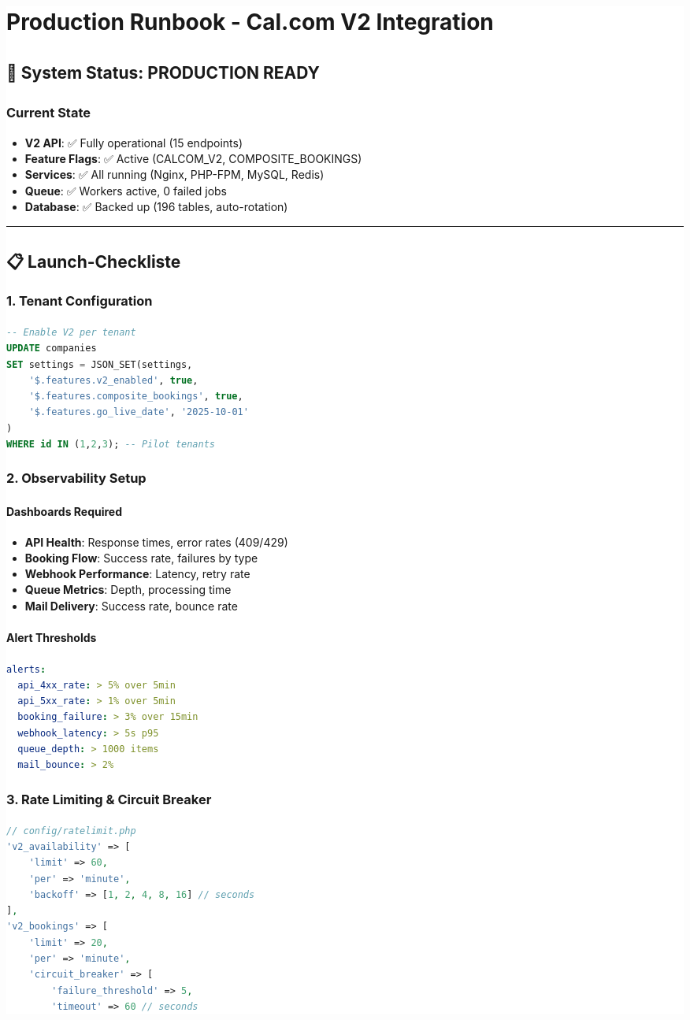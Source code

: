 # Production Runbook - Cal.com V2 Integration

## 🚀 System Status: PRODUCTION READY

### Current State
- **V2 API**: ✅ Fully operational (15 endpoints)
- **Feature Flags**: ✅ Active (CALCOM_V2, COMPOSITE_BOOKINGS)
- **Services**: ✅ All running (Nginx, PHP-FPM, MySQL, Redis)
- **Queue**: ✅ Workers active, 0 failed jobs
- **Database**: ✅ Backed up (196 tables, auto-rotation)

---

## 📋 Launch-Checkliste

### 1. Tenant Configuration
```sql
-- Enable V2 per tenant
UPDATE companies
SET settings = JSON_SET(settings,
    '$.features.v2_enabled', true,
    '$.features.composite_bookings', true,
    '$.features.go_live_date', '2025-10-01'
)
WHERE id IN (1,2,3); -- Pilot tenants
```

### 2. Observability Setup

#### Dashboards Required
- **API Health**: Response times, error rates (409/429)
- **Booking Flow**: Success rate, failures by type
- **Webhook Performance**: Latency, retry rate
- **Queue Metrics**: Depth, processing time
- **Mail Delivery**: Success rate, bounce rate

#### Alert Thresholds
```yaml
alerts:
  api_4xx_rate: > 5% over 5min
  api_5xx_rate: > 1% over 5min
  booking_failure: > 3% over 15min
  webhook_latency: > 5s p95
  queue_depth: > 1000 items
  mail_bounce: > 2%
```

### 3. Rate Limiting & Circuit Breaker
```php
// config/ratelimit.php
'v2_availability' => [
    'limit' => 60,
    'per' => 'minute',
    'backoff' => [1, 2, 4, 8, 16] // seconds
],
'v2_bookings' => [
    'limit' => 20,
    'per' => 'minute',
    'circuit_breaker' => [
        'failure_threshold' => 5,
        'timeout' => 60 // seconds
```